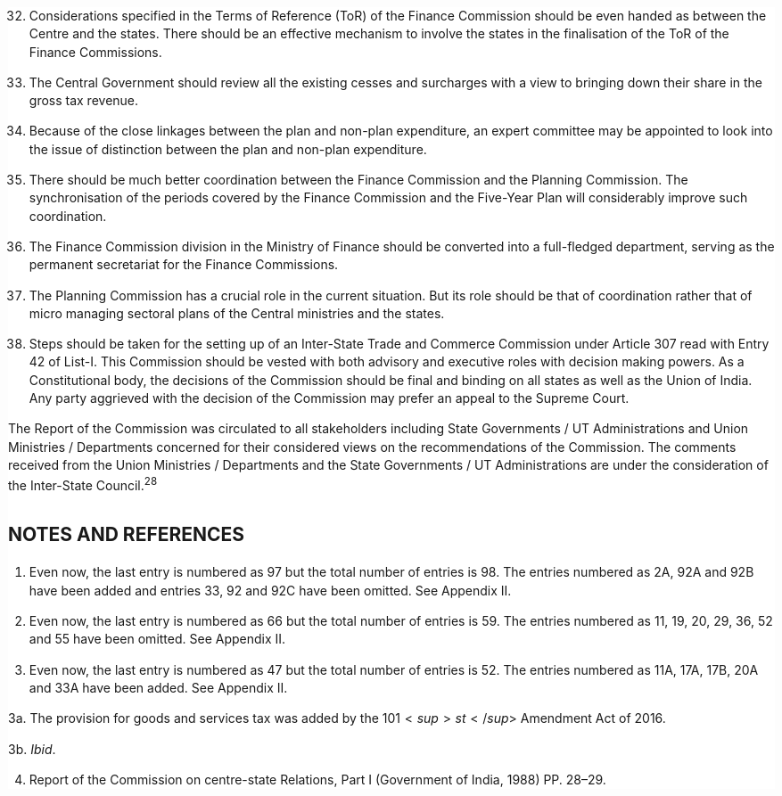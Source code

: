 32. Considerations specified in the Terms of Reference (ToR) of the Finance Commission should be even handed as between the Centre and the states. There should be an effective mechanism to involve the states in the finalisation of the ToR of the Finance Commissions.

33. The Central Government should review all the existing cesses and surcharges with a view to bringing down their share in the gross tax revenue.

34. Because of the close linkages between the plan and non-plan expenditure, an expert committee may be appointed to look into the issue of distinction between the plan and non-plan expenditure.

35. There should be much better coordination between the Finance Commission and the Planning Commission. The synchronisation of the periods covered by the Finance Commission and the Five-Year Plan will considerably improve such coordination.

36. The Finance Commission division in the Ministry of Finance should be converted into a full-fledged department, serving as the permanent secretariat for the Finance Commissions.

37. The Planning Commission has a crucial role in the current situation. But its role should be that of coordination rather that of micro managing sectoral plans of the Central ministries and the states.

38. Steps should be taken for the setting up of an Inter-State Trade and Commerce Commission under Article 307 read with Entry 42 of List-I. This Commission should be vested with both advisory and executive roles with decision making powers. As a Constitutional body, the decisions of the Commission should be final and binding on all states as well as the Union of India. Any party aggrieved with the decision of the Commission may prefer an appeal to the Supreme Court.

The Report of the Commission was circulated to all stakeholders including State Governments / UT Administrations and Union Ministries / Departments concerned for their considered views on the recommendations of the Commission. The comments received from the Union Ministries / Departments and the State Governments / UT Administrations are under the consideration of the Inter-State Council.<sup>28</sup>

## **NOTES AND REFERENCES**

1. Even now, the last entry is numbered as 97 but the total number of entries is 98. The entries numbered as 2A, 92A and 92B have been added and entries 33, 92 and 92C have been omitted. See Appendix II.

2. Even now, the last entry is numbered as 66 but the total number of entries is 59. The entries numbered as 11, 19, 20, 29, 36, 52 and 55 have been omitted. See Appendix II.

3. Even now, the last entry is numbered as 47 but the total number of entries is 52. The entries numbered as 11A, 17A, 17B, 20A and 33A have been added. See Appendix II.

3a. The provision for goods and services tax was added by the  $101<sup>st</sup>$ Amendment Act of 2016.

3b. *Ibid*.

4. Report of the Commission on centre-state Relations, Part I (Government of India, 1988) PP. 28–29.